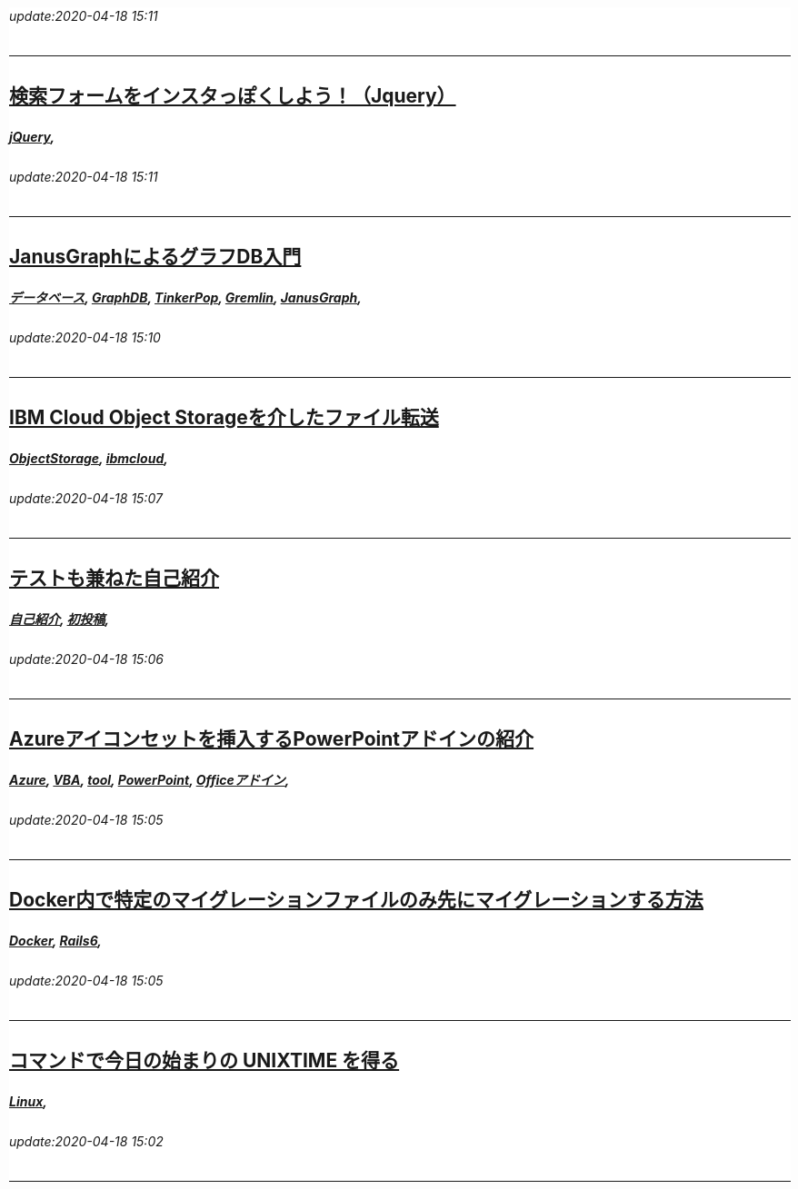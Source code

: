 ###### update:2020-04-18 15:11
---
## [検索フォームをインスタっぽくしよう！（Jquery）](https://qiita.com/naoki00m/items/d70288ecdb7b817784c1)
##### [jQuery](https://qiita.com/tags/jQuery), 
###### update:2020-04-18 15:11
---
## [JanusGraphによるグラフDB入門](https://qiita.com/chromia/items/049c587c3ee0e388be5b)
##### [データベース](https://qiita.com/tags/データベース), [GraphDB](https://qiita.com/tags/GraphDB), [TinkerPop](https://qiita.com/tags/TinkerPop), [Gremlin](https://qiita.com/tags/Gremlin), [JanusGraph](https://qiita.com/tags/JanusGraph), 
###### update:2020-04-18 15:10
---
## [IBM Cloud Object Storageを介したファイル転送](https://qiita.com/tomotagwork/items/94e9974efb6249f50836)
##### [ObjectStorage](https://qiita.com/tags/ObjectStorage), [ibmcloud](https://qiita.com/tags/ibmcloud), 
###### update:2020-04-18 15:07
---
## [テストも兼ねた自己紹介](https://qiita.com/keroringahaku/items/f71efb137f38cf9552bc)
##### [自己紹介](https://qiita.com/tags/自己紹介), [初投稿](https://qiita.com/tags/初投稿), 
###### update:2020-04-18 15:06
---
## [Azureアイコンセットを挿入するPowerPointアドインの紹介](https://qiita.com/11ohina017/items/9545bcdadb750baec637)
##### [Azure](https://qiita.com/tags/Azure), [VBA](https://qiita.com/tags/VBA), [tool](https://qiita.com/tags/tool), [PowerPoint](https://qiita.com/tags/PowerPoint), [Officeアドイン](https://qiita.com/tags/Officeアドイン), 
###### update:2020-04-18 15:05
---
## [Docker内で特定のマイグレーションファイルのみ先にマイグレーションする方法](https://qiita.com/shota0701nemoto/items/123a590d12de8e2fbeff)
##### [Docker](https://qiita.com/tags/Docker), [Rails6](https://qiita.com/tags/Rails6), 
###### update:2020-04-18 15:05
---
## [コマンドで今日の始まりの UNIXTIME を得る](https://qiita.com/intrajp/items/42992b4f23e806f56903)
##### [Linux](https://qiita.com/tags/Linux), 
###### update:2020-04-18 15:02
---
